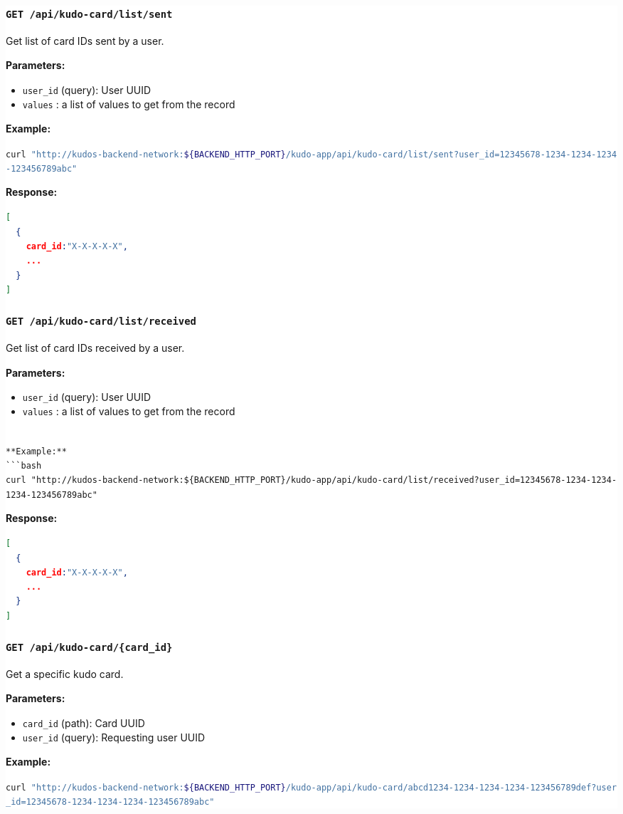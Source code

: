 ### `GET /api/kudo-card/list/sent`
Get list of card IDs sent by a user.

**Parameters:**
- `user_id` (query): User UUID
- `values` : a list of values to get from the record

**Example:**
```bash
curl "http://kudos-backend-network:${BACKEND_HTTP_PORT}/kudo-app/api/kudo-card/list/sent?user_id=12345678-1234-1234-1234-123456789abc"
```

**Response:**
```json
[
  {
    card_id:"X-X-X-X-X",
    ...
  }
]
```

### `GET /api/kudo-card/list/received`
Get list of card IDs received by a user.

**Parameters:**
- `user_id` (query): User UUID
- `values` : a list of values to get from the record
```

**Example:**
```bash
curl "http://kudos-backend-network:${BACKEND_HTTP_PORT}/kudo-app/api/kudo-card/list/received?user_id=12345678-1234-1234-1234-123456789abc"
```

**Response:**
```json
[
  {
    card_id:"X-X-X-X-X",
    ...
  }
]
```

### `GET /api/kudo-card/{card_id}`
Get a specific kudo card.

**Parameters:**
- `card_id` (path): Card UUID
- `user_id` (query): Requesting user UUID

**Example:**
```bash
curl "http://kudos-backend-network:${BACKEND_HTTP_PORT}/kudo-app/api/kudo-card/abcd1234-1234-1234-1234-123456789def?user_id=12345678-1234-1234-1234-123456789abc"
```
